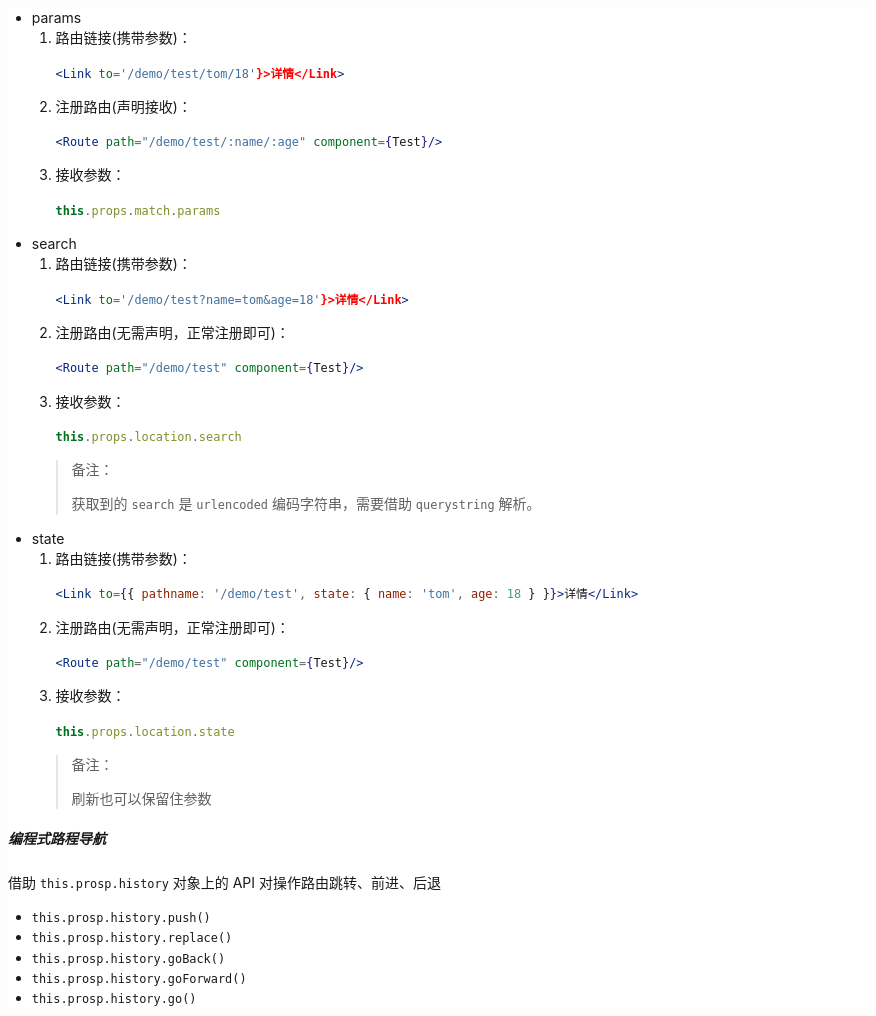 - params
  1. 路由链接(携带参数)：
     ```jsx
     <Link to='/demo/test/tom/18'}>详情</Link>
     ```
  2. 注册路由(声明接收)：
     ```jsx
     <Route path="/demo/test/:name/:age" component={Test}/>
     ```
  3. 接收参数：
     ```jsx
     this.props.match.params
     ```
- search
  1. 路由链接(携带参数)：
     ```jsx
     <Link to='/demo/test?name=tom&age=18'}>详情</Link>
     ```
  2. 注册路由(无需声明，正常注册即可)：
     ```jsx
     <Route path="/demo/test" component={Test}/>
     ```
  3. 接收参数：
     ```jsx
     this.props.location.search
     ```
  > 备注：
  > 
  > 获取到的 `search` 是 `urlencoded` 编码字符串，需要借助 `querystring` 解析。
- state
  1. 路由链接(携带参数)：
     ```jsx
     <Link to={{ pathname: '/demo/test', state: { name: 'tom', age: 18 } }}>详情</Link>
     ```
  2. 注册路由(无需声明，正常注册即可)：
     ```jsx
     <Route path="/demo/test" component={Test}/>
     ```
  3. 接收参数：
     ```jsx
     this.props.location.state
     ```
  > 备注：
  > 
  > 刷新也可以保留住参数

##### 编程式路程导航

借助 `this.prosp.history` 对象上的 API 对操作路由跳转、前进、后退

- `this.prosp.history.push()`
- `this.prosp.history.replace()`
- `this.prosp.history.goBack()`
- `this.prosp.history.goForward()`
- `this.prosp.history.go()`
